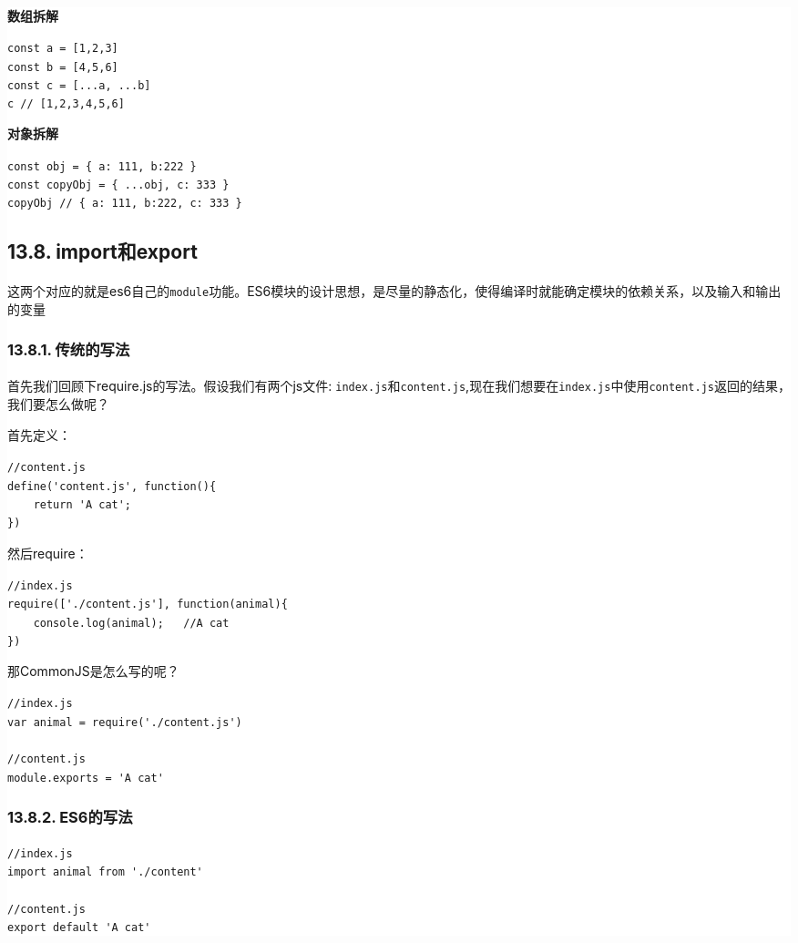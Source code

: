 **数组拆解**

```
const a = [1,2,3]
const b = [4,5,6]
const c = [...a, ...b]
c // [1,2,3,4,5,6]
```

**对象拆解**

```
const obj = { a: 111, b:222 }
const copyObj = { ...obj, c: 333 }
copyObj // { a: 111, b:222, c: 333 }
```
## 13.8. import和export

这两个对应的就是es6自己的`module`功能。ES6模块的设计思想，是尽量的静态化，使得编译时就能确定模块的依赖关系，以及输入和输出的变量

### 13.8.1. 传统的写法

首先我们回顾下require.js的写法。假设我们有两个js文件: `index.js`和`content.js`,现在我们想要在`index.js`中使用`content.js`返回的结果，我们要怎么做呢？

首先定义：

```
//content.js
define('content.js', function(){
    return 'A cat';
})
```
然后require：

```
//index.js
require(['./content.js'], function(animal){
    console.log(animal);   //A cat
})
```
那CommonJS是怎么写的呢？

```
//index.js
var animal = require('./content.js')

//content.js
module.exports = 'A cat'
```
### 13.8.2. ES6的写法

```
//index.js
import animal from './content'

//content.js
export default 'A cat'
```
